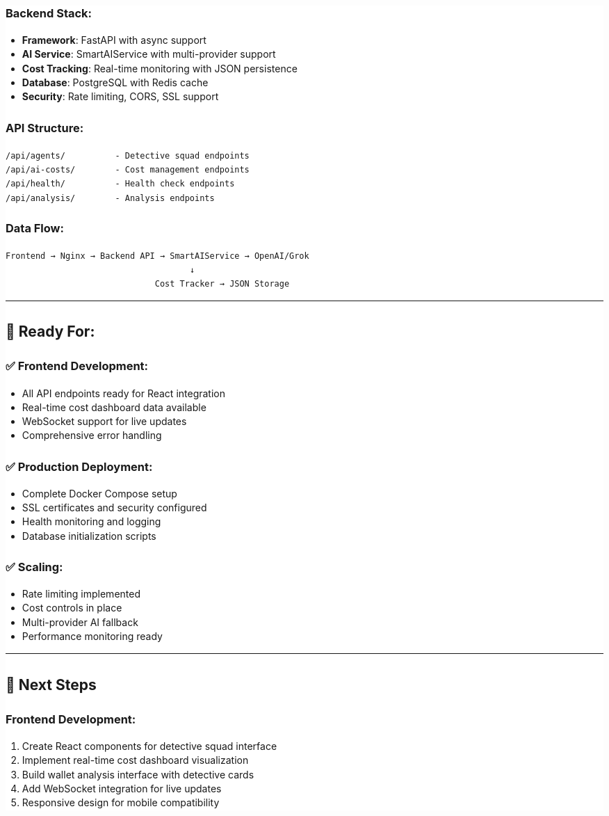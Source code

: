 ### Backend Stack:
- **Framework**: FastAPI with async support
- **AI Service**: SmartAIService with multi-provider support
- **Cost Tracking**: Real-time monitoring with JSON persistence
- **Database**: PostgreSQL with Redis cache
- **Security**: Rate limiting, CORS, SSL support

### API Structure:
```
/api/agents/          - Detective squad endpoints
/api/ai-costs/        - Cost management endpoints
/api/health/          - Health check endpoints
/api/analysis/        - Analysis endpoints
```

### Data Flow:
```
Frontend → Nginx → Backend API → SmartAIService → OpenAI/Grok
                                     ↓
                              Cost Tracker → JSON Storage
```

---

## 🎯 Ready For:

### ✅ Frontend Development:
- All API endpoints ready for React integration
- Real-time cost dashboard data available
- WebSocket support for live updates
- Comprehensive error handling

### ✅ Production Deployment:
- Complete Docker Compose setup
- SSL certificates and security configured
- Health monitoring and logging
- Database initialization scripts

### ✅ Scaling:
- Rate limiting implemented
- Cost controls in place
- Multi-provider AI fallback
- Performance monitoring ready

---

## 🚀 Next Steps

### Frontend Development:
1. Create React components for detective squad interface
2. Implement real-time cost dashboard visualization
3. Build wallet analysis interface with detective cards
4. Add WebSocket integration for live updates
5. Responsive design for mobile compatibility

